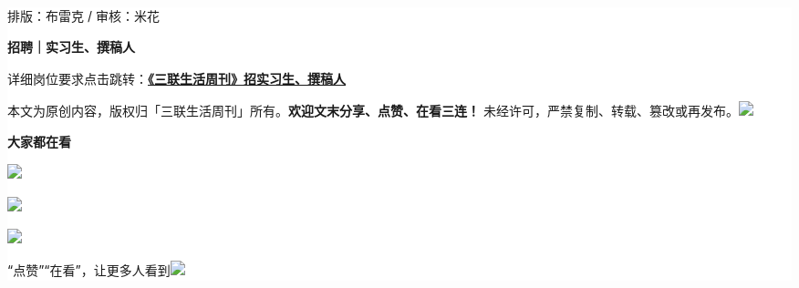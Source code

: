   
  
  
  

排版：布雷克 / 审核：米花

  
**招聘｜实习生、撰稿人**  

详细岗位要求点击跳转：[**《三联生活周刊》招实习生、撰稿人**](http://mp.weixin.qq.com/s?__biz=MTc5MTU3NTYyMQ==&mid=2651136871&idx=3&sn=f1c0777fe9d31881e5dfca68ebc2937f&chksm=5907324d6e70bb5b3546dfe1c7b31b5fe05664bebbf36356ba9a1a352e0678444cad62875ad4&scene=21#wechat_redirect)

本文为原创内容，版权归「三联生活周刊」所有。**欢迎文末分享、点赞、在看三连！**
未经许可，严禁复制、转载、篡改或再发布。![](https://mmbiz.qpic.cn/sz_mmbiz_png/Gg7Qtoh7Aic9ZTmAdCc80b4nD7xicgPt863QWU7oNswDx19XrjfTtSl8QwatY2EEZGuNd1WRRiapDZjcDhTnNYmBg/640?wx_fmt=other&wxfrom;=5&wx;_lazy=1&wx;_co=1&retryload;=1&tp;=webp)

**大家都在看**

  

[![](https://mmbiz.qpic.cn/mmbiz_jpg/c2Sib3Mp7pOPGnnt69K3bDwje3ed26SM4E8x7DdF9yPXlZ73j7asWY8McicB4xhdVDws907cTZ9HkYw4XybUx8iaA/640?wx_fmt=other&tp;=webp&wxfrom;=5&wx;_lazy=1&wx;_co=1)](http://mp.weixin.qq.com/s?__biz=MTc5MTU3NTYyMQ==&mid=2651450109&idx=1&sn=ca93e43a5571184e4be9a09fb909502b&chksm=590bfbd76e7c72c1475974db6fe1cb67c9068e04cb95b845f62b7f2d7faebd9f24f189c6a19c&scene=21#wechat_redirect)

  

![](https://mmbiz.qpic.cn/sz_mmbiz_png/Gg7Qtoh7Aic9ZTmAdCc80b4nD7xicgPt86k1kgpU51hWCHjV92ryhVW35PLCvLhxLw9XDhXjgeDyZhHSx5EbRcfg/640?wx_fmt=other&wxfrom;=5&wx;_lazy=1&wx;_co=1&retryload;=1&tp;=webp)

  
[![](https://mmbiz.qpic.cn/mmbiz_jpg/c2Sib3Mp7pONuwrdetOsWUZLdDE1J39mLibBBe0vPzCKS1topq8p9JgG9O86KDCNS3SZl7Paa1d80gvHIBg9C0cw/640?wx_fmt=other&from;=appmsg&wxfrom;=5&wx;_lazy=1&wx;_co=1&tp;=webp)]()  
  
“点赞”“在看”，让更多人看到![](https://mmbiz.qpic.cn/mmbiz_gif/c2Sib3Mp7pON9hkSZwdTibRHNZSMPyiapUCHJwlyoZVBC3SfmPmF0VKjkm3NiaToQloHFJ6icyicqZnqgXp6pSQJt5gg/640?wx_fmt=gif&from;=appmsg&wxfrom;=5&wx;_lazy=1&tp;=webp)


